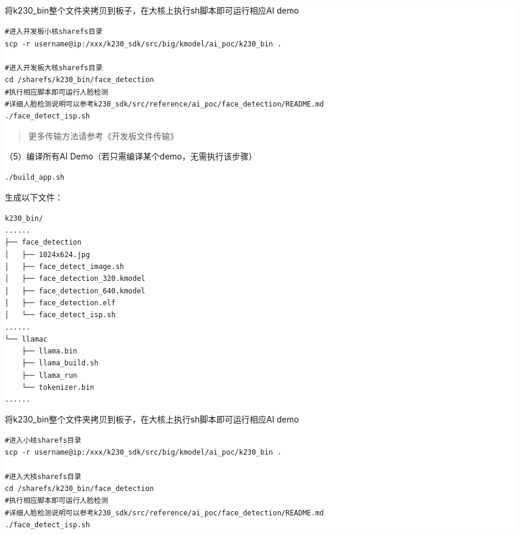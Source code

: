 将k230_bin整个文件夹拷贝到板子，在大核上执行sh脚本即可运行相应AI demo

```
#进入开发板小核sharefs目录
scp -r username@ip:/xxx/k230_sdk/src/big/kmodel/ai_poc/k230_bin .

#进入开发板大核sharefs目录
cd /sharefs/k230_bin/face_detection
#执行相应脚本即可运行人脸检测
#详细人脸检测说明可以参考k230_sdk/src/reference/ai_poc/face_detection/README.md
./face_detect_isp.sh
```

> 更多传输方法请参考《开发板文件传输》

（5）编译所有AI Demo（若只需编译某个demo，无需执行该步骤）

```
./build_app.sh
```

生成以下文件：

```
k230_bin/
......
├── face_detection
│   ├── 1024x624.jpg
│   ├── face_detect_image.sh
│   ├── face_detection_320.kmodel
│   ├── face_detection_640.kmodel
│   ├── face_detection.elf
│   └── face_detect_isp.sh
......
└── llamac
    ├── llama.bin
    ├── llama_build.sh
    ├── llama_run
    └── tokenizer.bin
......
```

将k230_bin整个文件夹拷贝到板子，在大核上执行sh脚本即可运行相应AI demo

```
#进入小核sharefs目录
scp -r username@ip:/xxx/k230_sdk/src/big/kmodel/ai_poc/k230_bin .

#进入大核sharefs目录
cd /sharefs/k230_bin/face_detection
#执行相应脚本即可运行人脸检测
#详细人脸检测说明可以参考k230_sdk/src/reference/ai_poc/face_detection/README.md
./face_detect_isp.sh
```
